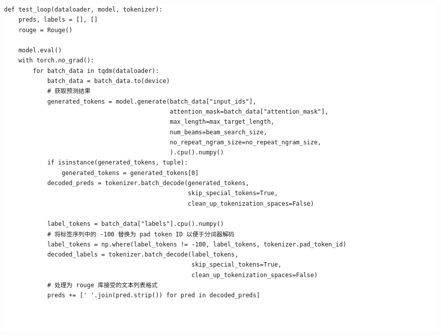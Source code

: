 <pre class="custom" data-tool="mdnice编辑器"><code class="hljs"><span class="hljs-function"><span class="hljs-keyword">def</span>&nbsp;<span class="hljs-title">test_loop</span><span class="hljs-params">(dataloader,&nbsp;model,&nbsp;tokenizer)</span>:</span><br>&nbsp;&nbsp;&nbsp;&nbsp;preds,&nbsp;labels&nbsp;=&nbsp;[],&nbsp;[]<br>&nbsp;&nbsp;&nbsp;&nbsp;rouge&nbsp;=&nbsp;Rouge()<br>&nbsp;&nbsp;&nbsp;&nbsp;<br>&nbsp;&nbsp;&nbsp;&nbsp;model.eval()<br>&nbsp;&nbsp;&nbsp;&nbsp;<span class="hljs-keyword">with</span>&nbsp;torch.no_grad():<br>&nbsp;&nbsp;&nbsp;&nbsp;&nbsp;&nbsp;&nbsp;&nbsp;<span class="hljs-keyword">for</span>&nbsp;batch_data&nbsp;<span class="hljs-keyword">in</span>&nbsp;tqdm(dataloader):<br>&nbsp;&nbsp;&nbsp;&nbsp;&nbsp;&nbsp;&nbsp;&nbsp;&nbsp;&nbsp;&nbsp;&nbsp;batch_data&nbsp;=&nbsp;batch_data.to(device)<br>&nbsp;&nbsp;&nbsp;&nbsp;&nbsp;&nbsp;&nbsp;&nbsp;&nbsp;&nbsp;&nbsp;&nbsp;<span class="hljs-comment">#&nbsp;获取预测结果</span><br>&nbsp;&nbsp;&nbsp;&nbsp;&nbsp;&nbsp;&nbsp;&nbsp;&nbsp;&nbsp;&nbsp;&nbsp;generated_tokens&nbsp;=&nbsp;model.generate(batch_data[<span class="hljs-string">"input_ids"</span>],<br>&nbsp;&nbsp;&nbsp;&nbsp;&nbsp;&nbsp;&nbsp;&nbsp;&nbsp;&nbsp;&nbsp;&nbsp;&nbsp;&nbsp;&nbsp;&nbsp;&nbsp;&nbsp;&nbsp;&nbsp;&nbsp;&nbsp;&nbsp;&nbsp;&nbsp;&nbsp;&nbsp;&nbsp;&nbsp;&nbsp;&nbsp;&nbsp;&nbsp;&nbsp;&nbsp;&nbsp;&nbsp;&nbsp;&nbsp;&nbsp;&nbsp;&nbsp;&nbsp;&nbsp;&nbsp;&nbsp;attention_mask=batch_data[<span class="hljs-string">"attention_mask"</span>],<br>&nbsp;&nbsp;&nbsp;&nbsp;&nbsp;&nbsp;&nbsp;&nbsp;&nbsp;&nbsp;&nbsp;&nbsp;&nbsp;&nbsp;&nbsp;&nbsp;&nbsp;&nbsp;&nbsp;&nbsp;&nbsp;&nbsp;&nbsp;&nbsp;&nbsp;&nbsp;&nbsp;&nbsp;&nbsp;&nbsp;&nbsp;&nbsp;&nbsp;&nbsp;&nbsp;&nbsp;&nbsp;&nbsp;&nbsp;&nbsp;&nbsp;&nbsp;&nbsp;&nbsp;&nbsp;&nbsp;max_length=max_target_length,<br>&nbsp;&nbsp;&nbsp;&nbsp;&nbsp;&nbsp;&nbsp;&nbsp;&nbsp;&nbsp;&nbsp;&nbsp;&nbsp;&nbsp;&nbsp;&nbsp;&nbsp;&nbsp;&nbsp;&nbsp;&nbsp;&nbsp;&nbsp;&nbsp;&nbsp;&nbsp;&nbsp;&nbsp;&nbsp;&nbsp;&nbsp;&nbsp;&nbsp;&nbsp;&nbsp;&nbsp;&nbsp;&nbsp;&nbsp;&nbsp;&nbsp;&nbsp;&nbsp;&nbsp;&nbsp;&nbsp;num_beams=beam_search_size,<br>&nbsp;&nbsp;&nbsp;&nbsp;&nbsp;&nbsp;&nbsp;&nbsp;&nbsp;&nbsp;&nbsp;&nbsp;&nbsp;&nbsp;&nbsp;&nbsp;&nbsp;&nbsp;&nbsp;&nbsp;&nbsp;&nbsp;&nbsp;&nbsp;&nbsp;&nbsp;&nbsp;&nbsp;&nbsp;&nbsp;&nbsp;&nbsp;&nbsp;&nbsp;&nbsp;&nbsp;&nbsp;&nbsp;&nbsp;&nbsp;&nbsp;&nbsp;&nbsp;&nbsp;&nbsp;&nbsp;no_repeat_ngram_size=no_repeat_ngram_size,<br>&nbsp;&nbsp;&nbsp;&nbsp;&nbsp;&nbsp;&nbsp;&nbsp;&nbsp;&nbsp;&nbsp;&nbsp;&nbsp;&nbsp;&nbsp;&nbsp;&nbsp;&nbsp;&nbsp;&nbsp;&nbsp;&nbsp;&nbsp;&nbsp;&nbsp;&nbsp;&nbsp;&nbsp;&nbsp;&nbsp;&nbsp;&nbsp;&nbsp;&nbsp;&nbsp;&nbsp;&nbsp;&nbsp;&nbsp;&nbsp;&nbsp;&nbsp;&nbsp;&nbsp;&nbsp;&nbsp;).cpu().numpy()<br>&nbsp;&nbsp;&nbsp;&nbsp;&nbsp;&nbsp;&nbsp;&nbsp;&nbsp;&nbsp;&nbsp;&nbsp;<span class="hljs-keyword">if</span>&nbsp;isinstance(generated_tokens,&nbsp;tuple):<br>&nbsp;&nbsp;&nbsp;&nbsp;&nbsp;&nbsp;&nbsp;&nbsp;&nbsp;&nbsp;&nbsp;&nbsp;&nbsp;&nbsp;&nbsp;&nbsp;generated_tokens&nbsp;=&nbsp;generated_tokens[<span class="hljs-number">0</span>]<br>&nbsp;&nbsp;&nbsp;&nbsp;&nbsp;&nbsp;&nbsp;&nbsp;&nbsp;&nbsp;&nbsp;&nbsp;decoded_preds&nbsp;=&nbsp;tokenizer.batch_decode(generated_tokens,&nbsp;<br>&nbsp;&nbsp;&nbsp;&nbsp;&nbsp;&nbsp;&nbsp;&nbsp;&nbsp;&nbsp;&nbsp;&nbsp;&nbsp;&nbsp;&nbsp;&nbsp;&nbsp;&nbsp;&nbsp;&nbsp;&nbsp;&nbsp;&nbsp;&nbsp;&nbsp;&nbsp;&nbsp;&nbsp;&nbsp;&nbsp;&nbsp;&nbsp;&nbsp;&nbsp;&nbsp;&nbsp;&nbsp;&nbsp;&nbsp;&nbsp;&nbsp;&nbsp;&nbsp;&nbsp;&nbsp;&nbsp;&nbsp;&nbsp;&nbsp;&nbsp;&nbsp;skip_special_tokens=<span class="hljs-literal">True</span>,&nbsp;<br>&nbsp;&nbsp;&nbsp;&nbsp;&nbsp;&nbsp;&nbsp;&nbsp;&nbsp;&nbsp;&nbsp;&nbsp;&nbsp;&nbsp;&nbsp;&nbsp;&nbsp;&nbsp;&nbsp;&nbsp;&nbsp;&nbsp;&nbsp;&nbsp;&nbsp;&nbsp;&nbsp;&nbsp;&nbsp;&nbsp;&nbsp;&nbsp;&nbsp;&nbsp;&nbsp;&nbsp;&nbsp;&nbsp;&nbsp;&nbsp;&nbsp;&nbsp;&nbsp;&nbsp;&nbsp;&nbsp;&nbsp;&nbsp;&nbsp;&nbsp;&nbsp;clean_up_tokenization_spaces=<span class="hljs-literal">False</span>)<br>&nbsp;&nbsp;&nbsp;&nbsp;&nbsp;&nbsp;&nbsp;&nbsp;&nbsp;&nbsp;&nbsp;&nbsp;<br>&nbsp;&nbsp;&nbsp;&nbsp;&nbsp;&nbsp;&nbsp;&nbsp;&nbsp;&nbsp;&nbsp;&nbsp;label_tokens&nbsp;=&nbsp;batch_data[<span class="hljs-string">"labels"</span>].cpu().numpy()<br>&nbsp;&nbsp;&nbsp;&nbsp;&nbsp;&nbsp;&nbsp;&nbsp;&nbsp;&nbsp;&nbsp;&nbsp;<span class="hljs-comment">#&nbsp;将标签序列中的&nbsp;-100&nbsp;替换为&nbsp;pad&nbsp;token&nbsp;ID&nbsp;以便于分词器解码</span><br>&nbsp;&nbsp;&nbsp;&nbsp;&nbsp;&nbsp;&nbsp;&nbsp;&nbsp;&nbsp;&nbsp;&nbsp;label_tokens&nbsp;=&nbsp;np.where(label_tokens&nbsp;!=&nbsp;<span class="hljs-number">-100</span>,&nbsp;label_tokens,&nbsp;tokenizer.pad_token_id)<br>&nbsp;&nbsp;&nbsp;&nbsp;&nbsp;&nbsp;&nbsp;&nbsp;&nbsp;&nbsp;&nbsp;&nbsp;decoded_labels&nbsp;=&nbsp;tokenizer.batch_decode(label_tokens,&nbsp;<br>&nbsp;&nbsp;&nbsp;&nbsp;&nbsp;&nbsp;&nbsp;&nbsp;&nbsp;&nbsp;&nbsp;&nbsp;&nbsp;&nbsp;&nbsp;&nbsp;&nbsp;&nbsp;&nbsp;&nbsp;&nbsp;&nbsp;&nbsp;&nbsp;&nbsp;&nbsp;&nbsp;&nbsp;&nbsp;&nbsp;&nbsp;&nbsp;&nbsp;&nbsp;&nbsp;&nbsp;&nbsp;&nbsp;&nbsp;&nbsp;&nbsp;&nbsp;&nbsp;&nbsp;&nbsp;&nbsp;&nbsp;&nbsp;&nbsp;&nbsp;&nbsp;&nbsp;skip_special_tokens=<span class="hljs-literal">True</span>,&nbsp;<br>&nbsp;&nbsp;&nbsp;&nbsp;&nbsp;&nbsp;&nbsp;&nbsp;&nbsp;&nbsp;&nbsp;&nbsp;&nbsp;&nbsp;&nbsp;&nbsp;&nbsp;&nbsp;&nbsp;&nbsp;&nbsp;&nbsp;&nbsp;&nbsp;&nbsp;&nbsp;&nbsp;&nbsp;&nbsp;&nbsp;&nbsp;&nbsp;&nbsp;&nbsp;&nbsp;&nbsp;&nbsp;&nbsp;&nbsp;&nbsp;&nbsp;&nbsp;&nbsp;&nbsp;&nbsp;&nbsp;&nbsp;&nbsp;&nbsp;&nbsp;&nbsp;&nbsp;clean_up_tokenization_spaces=<span class="hljs-literal">False</span>)<br>&nbsp;&nbsp;&nbsp;&nbsp;&nbsp;&nbsp;&nbsp;&nbsp;&nbsp;&nbsp;&nbsp;&nbsp;<span class="hljs-comment">#&nbsp;处理为&nbsp;rouge&nbsp;库接受的文本列表格式</span><br>&nbsp;&nbsp;&nbsp;&nbsp;&nbsp;&nbsp;&nbsp;&nbsp;&nbsp;&nbsp;&nbsp;&nbsp;preds&nbsp;+=&nbsp;[<span class="hljs-string">'&nbsp;'</span>.join(pred.strip())&nbsp;<span class="hljs-keyword">for</span>&nbsp;pred&nbsp;<span class="hljs-keyword">in</span>&nbsp;decoded_preds]